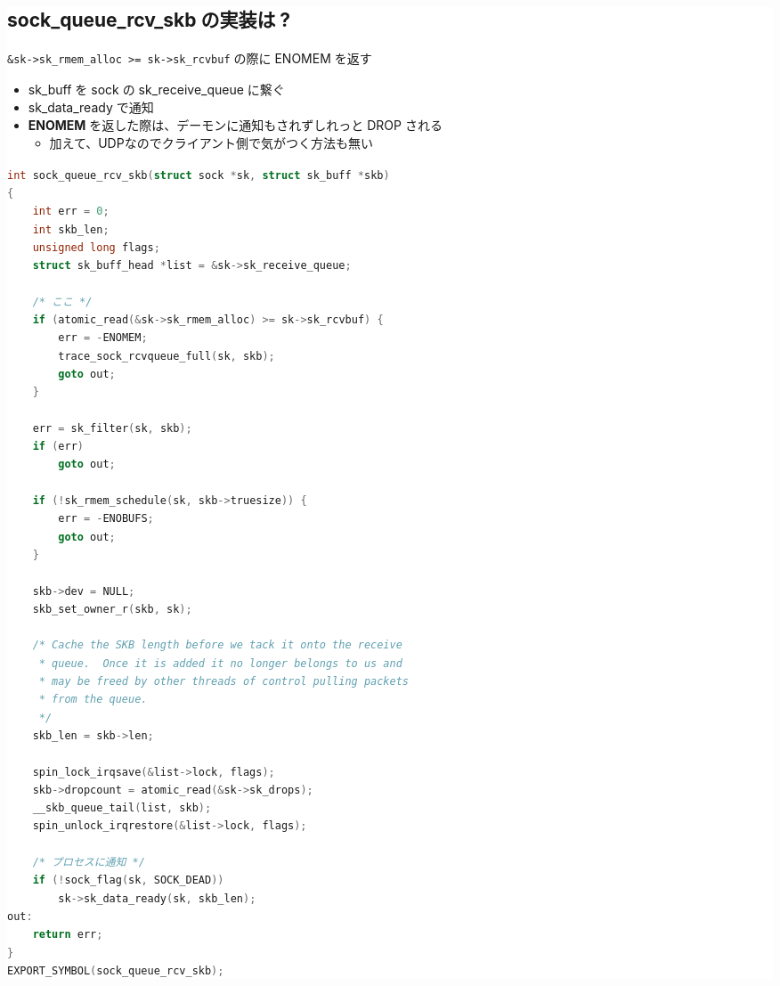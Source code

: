 ## sock_queue_rcv_skb の実装は ?

`&sk->sk_rmem_alloc >= sk->sk_rcvbuf` の際に ENOMEM を返す

 * sk_buff を sock の sk_receive_queue に繋ぐ
 * sk_data_ready で通知
 * **ENOMEM** を返した際は、デーモンに通知もされずしれっと DROP される
   * 加えて、UDPなのでクライアント側で気がつく方法も無い

```c
int sock_queue_rcv_skb(struct sock *sk, struct sk_buff *skb)
{
	int err = 0;
	int skb_len;
	unsigned long flags;
	struct sk_buff_head *list = &sk->sk_receive_queue;

    /* ここ */
	if (atomic_read(&sk->sk_rmem_alloc) >= sk->sk_rcvbuf) {
		err = -ENOMEM;
		trace_sock_rcvqueue_full(sk, skb);
		goto out;
	}

	err = sk_filter(sk, skb);
	if (err)
		goto out;

	if (!sk_rmem_schedule(sk, skb->truesize)) {
		err = -ENOBUFS;
		goto out;
	}

	skb->dev = NULL;
	skb_set_owner_r(skb, sk);

	/* Cache the SKB length before we tack it onto the receive
	 * queue.  Once it is added it no longer belongs to us and
	 * may be freed by other threads of control pulling packets
	 * from the queue.
	 */
	skb_len = skb->len;

	spin_lock_irqsave(&list->lock, flags);
	skb->dropcount = atomic_read(&sk->sk_drops);
	__skb_queue_tail(list, skb);
	spin_unlock_irqrestore(&list->lock, flags);

    /* プロセスに通知 */
	if (!sock_flag(sk, SOCK_DEAD))
		sk->sk_data_ready(sk, skb_len);
out:
	return err;
}
EXPORT_SYMBOL(sock_queue_rcv_skb);
```
